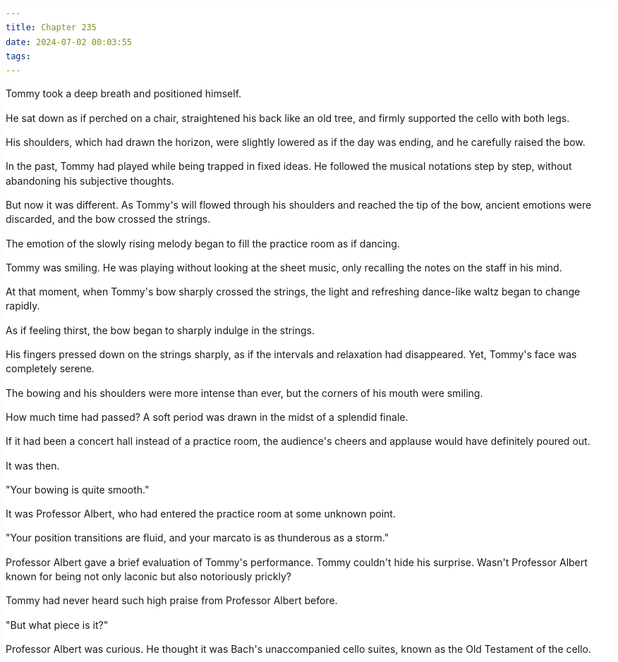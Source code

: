 ```yaml
---
title: Chapter 235
date: 2024-07-02 00:03:55
tags:
---
```



Tommy took a deep breath and positioned himself.

He sat down as if perched on a chair, straightened his back like an old tree, and firmly supported the cello with both legs.

His shoulders, which had drawn the horizon, were slightly lowered as if the day was ending, and he carefully raised the bow.

In the past, Tommy had played while being trapped in fixed ideas. He followed the musical notations step by step, without abandoning his subjective thoughts.

But now it was different. As Tommy's will flowed through his shoulders and reached the tip of the bow, ancient emotions were discarded, and the bow crossed the strings.

The emotion of the slowly rising melody began to fill the practice room as if dancing.

Tommy was smiling. He was playing without looking at the sheet music, only recalling the notes on the staff in his mind.

At that moment, when Tommy's bow sharply crossed the strings, the light and refreshing dance-like waltz began to change rapidly.

As if feeling thirst, the bow began to sharply indulge in the strings.

His fingers pressed down on the strings sharply, as if the intervals and relaxation had disappeared. Yet, Tommy's face was completely serene.

The bowing and his shoulders were more intense than ever, but the corners of his mouth were smiling.

How much time had passed? A soft period was drawn in the midst of a splendid finale.

If it had been a concert hall instead of a practice room, the audience's cheers and applause would have definitely poured out.

It was then.

"Your bowing is quite smooth."

It was Professor Albert, who had entered the practice room at some unknown point.

"Your position transitions are fluid, and your marcato is as thunderous as a storm."

Professor Albert gave a brief evaluation of Tommy's performance. Tommy couldn't hide his surprise. Wasn't Professor Albert known for being not only laconic but also notoriously prickly?

Tommy had never heard such high praise from Professor Albert before.

"But what piece is it?"

Professor Albert was curious. He thought it was Bach's unaccompanied cello suites, known as the Old Testament of the cello.
